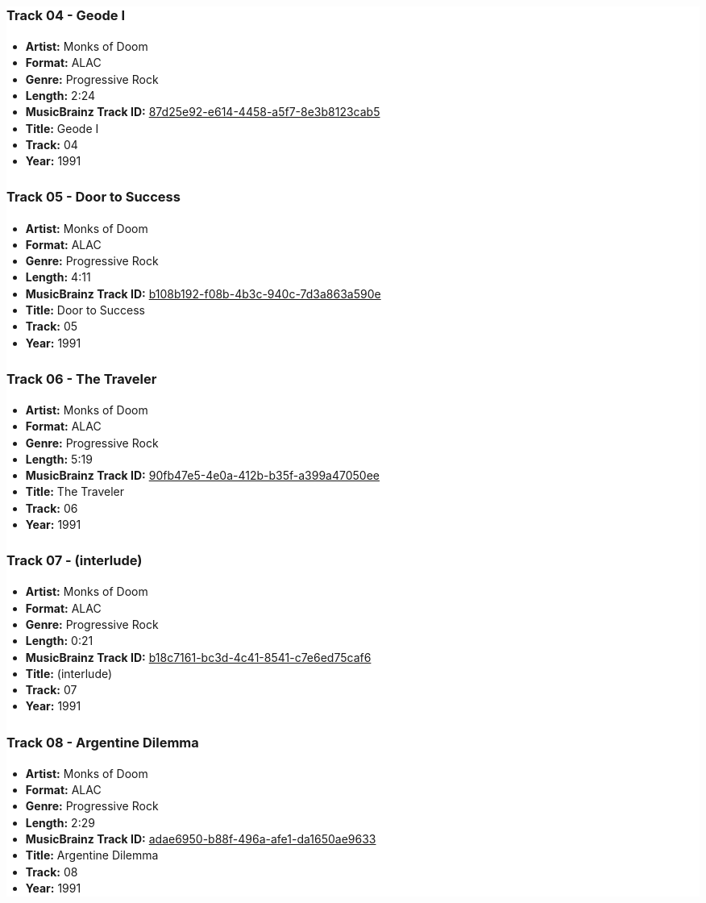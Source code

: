 ### Track 04 - Geode I

- **Artist:** Monks of Doom
- **Format:** ALAC
- **Genre:** Progressive Rock
- **Length:** 2:24
- **MusicBrainz Track ID:** [87d25e92-e614-4458-a5f7-8e3b8123cab5](https://musicbrainz.org/recording/87d25e92-e614-4458-a5f7-8e3b8123cab5)
- **Title:** Geode I
- **Track:** 04
- **Year:** 1991

### Track 05 - Door to Success

- **Artist:** Monks of Doom
- **Format:** ALAC
- **Genre:** Progressive Rock
- **Length:** 4:11
- **MusicBrainz Track ID:** [b108b192-f08b-4b3c-940c-7d3a863a590e](https://musicbrainz.org/recording/b108b192-f08b-4b3c-940c-7d3a863a590e)
- **Title:** Door to Success
- **Track:** 05
- **Year:** 1991

### Track 06 - The Traveler

- **Artist:** Monks of Doom
- **Format:** ALAC
- **Genre:** Progressive Rock
- **Length:** 5:19
- **MusicBrainz Track ID:** [90fb47e5-4e0a-412b-b35f-a399a47050ee](https://musicbrainz.org/recording/90fb47e5-4e0a-412b-b35f-a399a47050ee)
- **Title:** The Traveler
- **Track:** 06
- **Year:** 1991

### Track 07 - (interlude)

- **Artist:** Monks of Doom
- **Format:** ALAC
- **Genre:** Progressive Rock
- **Length:** 0:21
- **MusicBrainz Track ID:** [b18c7161-bc3d-4c41-8541-c7e6ed75caf6](https://musicbrainz.org/recording/b18c7161-bc3d-4c41-8541-c7e6ed75caf6)
- **Title:** (interlude)
- **Track:** 07
- **Year:** 1991

### Track 08 - Argentine Dilemma

- **Artist:** Monks of Doom
- **Format:** ALAC
- **Genre:** Progressive Rock
- **Length:** 2:29
- **MusicBrainz Track ID:** [adae6950-b88f-496a-afe1-da1650ae9633](https://musicbrainz.org/recording/adae6950-b88f-496a-afe1-da1650ae9633)
- **Title:** Argentine Dilemma
- **Track:** 08
- **Year:** 1991
